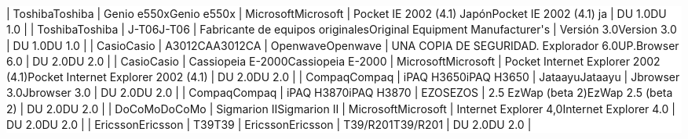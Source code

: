 |       <span data-ttu-id="f72a4-425">Toshiba</span><span class="sxs-lookup"><span data-stu-id="f72a4-425">Toshiba</span></span>       |                   <span data-ttu-id="f72a4-426">Genio e550x</span><span class="sxs-lookup"><span data-stu-id="f72a4-426">Genio e550x</span></span>                   |             <span data-ttu-id="f72a4-427">Microsoft</span><span class="sxs-lookup"><span data-stu-id="f72a4-427">Microsoft</span></span>             |          <span data-ttu-id="f72a4-428">Pocket IE 2002 (4.1) Japón</span><span class="sxs-lookup"><span data-stu-id="f72a4-428">Pocket IE 2002 (4.1) ja</span></span>          |  <span data-ttu-id="f72a4-429">DU 1.0</span><span class="sxs-lookup"><span data-stu-id="f72a4-429">DU 1.0</span></span>  |
|       <span data-ttu-id="f72a4-430">Toshiba</span><span class="sxs-lookup"><span data-stu-id="f72a4-430">Toshiba</span></span>       |                      <span data-ttu-id="f72a4-431">J-T06</span><span class="sxs-lookup"><span data-stu-id="f72a4-431">J-T06</span></span>                      | <span data-ttu-id="f72a4-432">Fabricante de equipos originales</span><span class="sxs-lookup"><span data-stu-id="f72a4-432">Original Equipment Manufacturer's</span></span> |                <span data-ttu-id="f72a4-433">Versión 3.0</span><span class="sxs-lookup"><span data-stu-id="f72a4-433">Version 3.0</span></span>                |  <span data-ttu-id="f72a4-434">DU 1.0</span><span class="sxs-lookup"><span data-stu-id="f72a4-434">DU 1.0</span></span>  |
|        <span data-ttu-id="f72a4-435">Casio</span><span class="sxs-lookup"><span data-stu-id="f72a4-435">Casio</span></span>        |                     <span data-ttu-id="f72a4-436">A3012CA</span><span class="sxs-lookup"><span data-stu-id="f72a4-436">A3012CA</span></span>                     |             <span data-ttu-id="f72a4-437">Openwave</span><span class="sxs-lookup"><span data-stu-id="f72a4-437">Openwave</span></span>              |              <span data-ttu-id="f72a4-438">UNA COPIA DE SEGURIDAD. Explorador 6.0</span><span class="sxs-lookup"><span data-stu-id="f72a4-438">UP.Browser 6.0</span></span>               |  <span data-ttu-id="f72a4-439">DU 2.0</span><span class="sxs-lookup"><span data-stu-id="f72a4-439">DU 2.0</span></span>  |
|        <span data-ttu-id="f72a4-440">Casio</span><span class="sxs-lookup"><span data-stu-id="f72a4-440">Casio</span></span>        |                <span data-ttu-id="f72a4-441">Cassiopeia E-2000</span><span class="sxs-lookup"><span data-stu-id="f72a4-441">Cassiopeia E-2000</span></span>                |             <span data-ttu-id="f72a4-442">Microsoft</span><span class="sxs-lookup"><span data-stu-id="f72a4-442">Microsoft</span></span>             |    <span data-ttu-id="f72a4-443">Pocket Internet Explorer 2002 (4.1)</span><span class="sxs-lookup"><span data-stu-id="f72a4-443">Pocket Internet Explorer 2002 (4.1)</span></span>    |  <span data-ttu-id="f72a4-444">DU 2.0</span><span class="sxs-lookup"><span data-stu-id="f72a4-444">DU 2.0</span></span>  |
|       <span data-ttu-id="f72a4-445">Compaq</span><span class="sxs-lookup"><span data-stu-id="f72a4-445">Compaq</span></span>        |                   <span data-ttu-id="f72a4-446">iPAQ H3650</span><span class="sxs-lookup"><span data-stu-id="f72a4-446">iPAQ H3650</span></span>                    |              <span data-ttu-id="f72a4-447">Jataayu</span><span class="sxs-lookup"><span data-stu-id="f72a4-447">Jataayu</span></span>              |               <span data-ttu-id="f72a4-448">Jbrowser 3.0</span><span class="sxs-lookup"><span data-stu-id="f72a4-448">Jbrowser 3.0</span></span>                |  <span data-ttu-id="f72a4-449">DU 2.0</span><span class="sxs-lookup"><span data-stu-id="f72a4-449">DU 2.0</span></span>  |
|       <span data-ttu-id="f72a4-450">Compaq</span><span class="sxs-lookup"><span data-stu-id="f72a4-450">Compaq</span></span>        |                   <span data-ttu-id="f72a4-451">iPAQ H3870</span><span class="sxs-lookup"><span data-stu-id="f72a4-451">iPAQ H3870</span></span>                    |               <span data-ttu-id="f72a4-452">EZOS</span><span class="sxs-lookup"><span data-stu-id="f72a4-452">EZOS</span></span>                |            <span data-ttu-id="f72a4-453">2.5 EzWap (beta 2)</span><span class="sxs-lookup"><span data-stu-id="f72a4-453">EzWap 2.5 (beta 2)</span></span>             |  <span data-ttu-id="f72a4-454">DU 2.0</span><span class="sxs-lookup"><span data-stu-id="f72a4-454">DU 2.0</span></span>  |
|       <span data-ttu-id="f72a4-455">DoCoMo</span><span class="sxs-lookup"><span data-stu-id="f72a4-455">DoCoMo</span></span>        |                  <span data-ttu-id="f72a4-456">Sigmarion II</span><span class="sxs-lookup"><span data-stu-id="f72a4-456">Sigmarion II</span></span>                   |             <span data-ttu-id="f72a4-457">Microsoft</span><span class="sxs-lookup"><span data-stu-id="f72a4-457">Microsoft</span></span>             |           <span data-ttu-id="f72a4-458">Internet Explorer 4,0</span><span class="sxs-lookup"><span data-stu-id="f72a4-458">Internet Explorer 4.0</span></span>           |  <span data-ttu-id="f72a4-459">DU 2.0</span><span class="sxs-lookup"><span data-stu-id="f72a4-459">DU 2.0</span></span>  |
|      <span data-ttu-id="f72a4-460">Ericsson</span><span class="sxs-lookup"><span data-stu-id="f72a4-460">Ericsson</span></span>       |                       <span data-ttu-id="f72a4-461">T39</span><span class="sxs-lookup"><span data-stu-id="f72a4-461">T39</span></span>                       |             <span data-ttu-id="f72a4-462">Ericsson</span><span class="sxs-lookup"><span data-stu-id="f72a4-462">Ericsson</span></span>              |                 <span data-ttu-id="f72a4-463">T39/R201</span><span class="sxs-lookup"><span data-stu-id="f72a4-463">T39/R201</span></span>                  |  <span data-ttu-id="f72a4-464">DU 2.0</span><span class="sxs-lookup"><span data-stu-id="f72a4-464">DU 2.0</span></span>  |